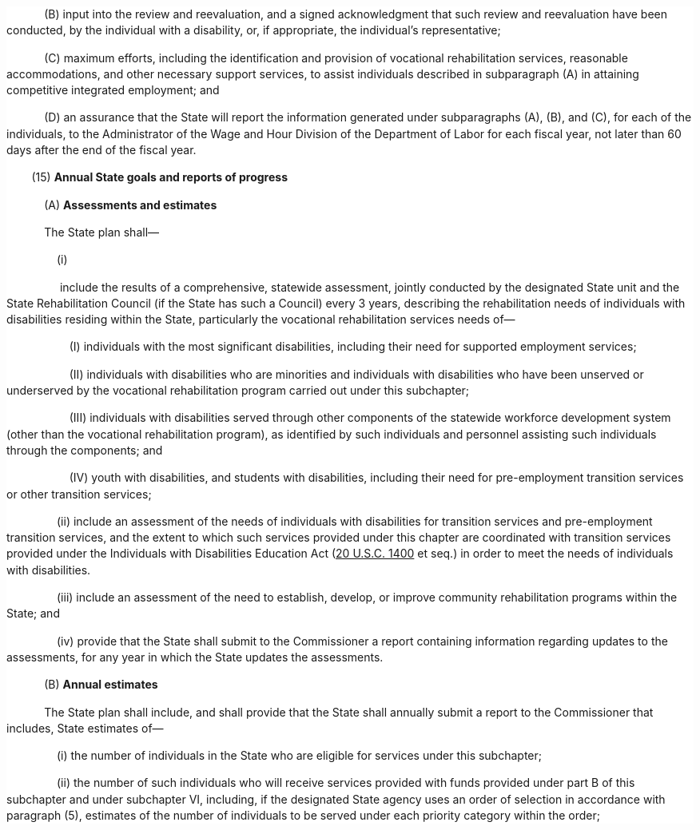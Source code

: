             (B) input into the review and reevaluation, and a signed acknowledgment that such review and reevaluation have been conducted, by the individual with a disability, or, if appropriate, the individual’s representative;

            (C) maximum efforts, including the identification and provision of vocational rehabilitation services, reasonable accommodations, and other necessary support services, to assist individuals described in subparagraph (A) in attaining competitive integrated employment; and

            (D) an assurance that the State will report the information generated under subparagraphs (A), (B), and (C), for each of the individuals, to the Administrator of the Wage and Hour Division of the Department of Labor for each fiscal year, not later than 60 days after the end of the fiscal year.

        (15) __Annual State goals and reports of progress__ 

            (A) __Assessments and estimates__ 

            The State plan shall—

                (i)

                 include the results of a comprehensive, statewide assessment, jointly conducted by the designated State unit and the State Rehabilitation Council (if the State has such a Council) every 3 years, describing the rehabilitation needs of individuals with disabilities residing within the State, particularly the vocational rehabilitation services needs of—

                    (I) individuals with the most significant disabilities, including their need for supported employment services;

                    (II) individuals with disabilities who are minorities and individuals with disabilities who have been unserved or underserved by the vocational rehabilitation program carried out under this subchapter;

                    (III) individuals with disabilities served through other components of the statewide workforce development system (other than the vocational rehabilitation program), as identified by such individuals and personnel assisting such individuals through the components; and

                    (IV) youth with disabilities, and students with disabilities, including their need for pre-employment transition services or other transition services;

                (ii) include an assessment of the needs of individuals with disabilities for transition services and pre-employment transition services, and the extent to which such services provided under this chapter are coordinated with transition services provided under the Individuals with Disabilities Education Act ([20 U.S.C. 1400][/us/usc/t20/s1400] et seq.) in order to meet the needs of individuals with disabilities.

                (iii) include an assessment of the need to establish, develop, or improve community rehabilitation programs within the State; and

                (iv) provide that the State shall submit to the Commissioner a report containing information regarding updates to the assessments, for any year in which the State updates the assessments.

            (B) __Annual estimates__ 

            The State plan shall include, and shall provide that the State shall annually submit a report to the Commissioner that includes, State estimates of—

                (i) the number of individuals in the State who are eligible for services under this subchapter;

                (ii) the number of such individuals who will receive services provided with funds provided under part B of this subchapter and under subchapter VI, including, if the designated State agency uses an order of selection in accordance with paragraph (5), estimates of the number of individuals to be served under each priority category within the order;


[/us/usc/t29/s3112]: https://publicdocs.github.io/go/links?ns=uslm&ref=%2Fus%2Fusc%2Ft29%2Fs3112
[/us/usc/t29/s3112/b/2/D]: https://publicdocs.github.io/go/links?ns=uslm&ref=%2Fus%2Fusc%2Ft29%2Fs3112%2Fb%2F2%2FD
[/us/usc/t29/s793]: https://publicdocs.github.io/go/links?ns=uslm&ref=%2Fus%2Fusc%2Ft29%2Fs793
[/us/usc/t42/s4151]: https://publicdocs.github.io/go/links?ns=uslm&ref=%2Fus%2Fusc%2Ft42%2Fs4151
[/us/usc/t29/s794]: https://publicdocs.github.io/go/links?ns=uslm&ref=%2Fus%2Fusc%2Ft29%2Fs794
[/us/usc/t42/s12101]: https://publicdocs.github.io/go/links?ns=uslm&ref=%2Fus%2Fusc%2Ft42%2Fs12101
[/us/usc/t20/s1400]: https://publicdocs.github.io/go/links?ns=uslm&ref=%2Fus%2Fusc%2Ft20%2Fs1400
[/us/usc/t29/s3003]: https://publicdocs.github.io/go/links?ns=uslm&ref=%2Fus%2Fusc%2Ft29%2Fs3003
[/us/usc/t29/s723/a]: https://publicdocs.github.io/go/links?ns=uslm&ref=%2Fus%2Fusc%2Ft29%2Fs723%2Fa
[/us/usc/t29/s722/b]: https://publicdocs.github.io/go/links?ns=uslm&ref=%2Fus%2Fusc%2Ft29%2Fs722%2Fb
[/us/usc/t29/s723/a]: https://publicdocs.github.io/go/links?ns=uslm&ref=%2Fus%2Fusc%2Ft29%2Fs723%2Fa
[/us/usc/t29/s723/a]: https://publicdocs.github.io/go/links?ns=uslm&ref=%2Fus%2Fusc%2Ft29%2Fs723%2Fa
[/us/usc/t29/s723/a]: https://publicdocs.github.io/go/links?ns=uslm&ref=%2Fus%2Fusc%2Ft29%2Fs723%2Fa
[/us/usc/t29/s722/b]: https://publicdocs.github.io/go/links?ns=uslm&ref=%2Fus%2Fusc%2Ft29%2Fs722%2Fb
[/us/usc/t29/s726/a]: https://publicdocs.github.io/go/links?ns=uslm&ref=%2Fus%2Fusc%2Ft29%2Fs726%2Fa
[/us/usc/t29/s722/b]: https://publicdocs.github.io/go/links?ns=uslm&ref=%2Fus%2Fusc%2Ft29%2Fs722%2Fb
[/us/usc/t29/s722/b]: https://publicdocs.github.io/go/links?ns=uslm&ref=%2Fus%2Fusc%2Ft29%2Fs722%2Fb
[/us/usc/t29/s3102]: https://publicdocs.github.io/go/links?ns=uslm&ref=%2Fus%2Fusc%2Ft29%2Fs3102
[/us/usc/t29/s206/a/1]: https://publicdocs.github.io/go/links?ns=uslm&ref=%2Fus%2Fusc%2Ft29%2Fs206%2Fa%2F1
[/us/usc/t29/s206/a/1]: https://publicdocs.github.io/go/links?ns=uslm&ref=%2Fus%2Fusc%2Ft29%2Fs206%2Fa%2F1
[/us/usc/t29/s3111]: https://publicdocs.github.io/go/links?ns=uslm&ref=%2Fus%2Fusc%2Ft29%2Fs3111
[/us/usc/t29/s726]: https://publicdocs.github.io/go/links?ns=uslm&ref=%2Fus%2Fusc%2Ft29%2Fs726
[/us/usc/t29/s3003]: https://publicdocs.github.io/go/links?ns=uslm&ref=%2Fus%2Fusc%2Ft29%2Fs3003
[/us/usc/t20/s1414/d]: https://publicdocs.github.io/go/links?ns=uslm&ref=%2Fus%2Fusc%2Ft20%2Fs1414%2Fd
[/us/usc/t29/s796d]: https://publicdocs.github.io/go/links?ns=uslm&ref=%2Fus%2Fusc%2Ft29%2Fs796d
[/us/usc/t42/s1396]: https://publicdocs.github.io/go/links?ns=uslm&ref=%2Fus%2Fusc%2Ft42%2Fs1396
[/us/usc/t29/s722]: https://publicdocs.github.io/go/links?ns=uslm&ref=%2Fus%2Fusc%2Ft29%2Fs722
[/us/usc/t29/s3003]: https://publicdocs.github.io/go/links?ns=uslm&ref=%2Fus%2Fusc%2Ft29%2Fs3003
[/us/usc/t42/s1320b–19]: https://publicdocs.github.io/go/links?ns=uslm&ref=%2Fus%2Fusc%2Ft42%2Fs1320b%E2%80%9319
[/us/usc/t42/s1396]: https://publicdocs.github.io/go/links?ns=uslm&ref=%2Fus%2Fusc%2Ft42%2Fs1396
[/us/usc/t29/s214/c]: https://publicdocs.github.io/go/links?ns=uslm&ref=%2Fus%2Fusc%2Ft29%2Fs214%2Fc
[/us/usc/t20/s1400]: https://publicdocs.github.io/go/links?ns=uslm&ref=%2Fus%2Fusc%2Ft20%2Fs1400
[/us/usc/t29/s726]: https://publicdocs.github.io/go/links?ns=uslm&ref=%2Fus%2Fusc%2Ft29%2Fs726
[/us/usc/t29/s725/c]: https://publicdocs.github.io/go/links?ns=uslm&ref=%2Fus%2Fusc%2Ft29%2Fs725%2Fc
[/us/usc/t29/s727]: https://publicdocs.github.io/go/links?ns=uslm&ref=%2Fus%2Fusc%2Ft29%2Fs727
[/us/usc/t29/s726]: https://publicdocs.github.io/go/links?ns=uslm&ref=%2Fus%2Fusc%2Ft29%2Fs726
[/us/usc/t29/s726]: https://publicdocs.github.io/go/links?ns=uslm&ref=%2Fus%2Fusc%2Ft29%2Fs726
[/us/usc/t29/s732]: https://publicdocs.github.io/go/links?ns=uslm&ref=%2Fus%2Fusc%2Ft29%2Fs732
[/us/usc/t29/s730]: https://publicdocs.github.io/go/links?ns=uslm&ref=%2Fus%2Fusc%2Ft29%2Fs730
[/us/usc/t29/s730]: https://publicdocs.github.io/go/links?ns=uslm&ref=%2Fus%2Fusc%2Ft29%2Fs730
[/us/usc/t29/s725/d/1]: https://publicdocs.github.io/go/links?ns=uslm&ref=%2Fus%2Fusc%2Ft29%2Fs725%2Fd%2F1
[/us/usc/t29/s796d/e/1]: https://publicdocs.github.io/go/links?ns=uslm&ref=%2Fus%2Fusc%2Ft29%2Fs796d%2Fe%2F1
[/us/usc/t29/s722/d]: https://publicdocs.github.io/go/links?ns=uslm&ref=%2Fus%2Fusc%2Ft29%2Fs722%2Fd
[/us/usc/t29/s725/c/4]: https://publicdocs.github.io/go/links?ns=uslm&ref=%2Fus%2Fusc%2Ft29%2Fs725%2Fc%2F4
[/us/usc/t29/s725]: https://publicdocs.github.io/go/links?ns=uslm&ref=%2Fus%2Fusc%2Ft29%2Fs725
[/us/usc/t29/s725/c/5]: https://publicdocs.github.io/go/links?ns=uslm&ref=%2Fus%2Fusc%2Ft29%2Fs725%2Fc%2F5
[/us/usc/t29/s725/c/4]: https://publicdocs.github.io/go/links?ns=uslm&ref=%2Fus%2Fusc%2Ft29%2Fs725%2Fc%2F4
[/us/usc/t29/s3121/c]: https://publicdocs.github.io/go/links?ns=uslm&ref=%2Fus%2Fusc%2Ft29%2Fs3121%2Fc
[/us/usc/t29/s3112]: https://publicdocs.github.io/go/links?ns=uslm&ref=%2Fus%2Fusc%2Ft29%2Fs3112
[/us/usc/t29/s3113]: https://publicdocs.github.io/go/links?ns=uslm&ref=%2Fus%2Fusc%2Ft29%2Fs3113
[/us/usc/t20/s1400]: https://publicdocs.github.io/go/links?ns=uslm&ref=%2Fus%2Fusc%2Ft20%2Fs1400
[/us/pl/93/112/s101]: https://publicdocs.github.io/go/links?ns=uslm&ref=%2Fus%2Fpl%2F93%2F112%2Fs101
[/us/pl/105/220/s404]: https://publicdocs.github.io/go/links?ns=uslm&ref=%2Fus%2Fpl%2F105%2F220%2Fs404
[/us/stat/112/1119]: https://publicdocs.github.io/go/links?ns=uslm&ref=%2Fus%2Fstat%2F112%2F1119
[/us/pl/105/277/s101/f]: https://publicdocs.github.io/go/links?ns=uslm&ref=%2Fus%2Fpl%2F105%2F277%2Fs101%2Ff
[/us/stat/112/2681-337]: https://publicdocs.github.io/go/links?ns=uslm&ref=%2Fus%2Fstat%2F112%2F2681-337
[/us/pl/108/446/s305/h/1]: https://publicdocs.github.io/go/links?ns=uslm&ref=%2Fus%2Fpl%2F108%2F446%2Fs305%2Fh%2F1
[/us/stat/118/2805]: https://publicdocs.github.io/go/links?ns=uslm&ref=%2Fus%2Fstat%2F118%2F2805
[/us/pl/113/128/s412]: https://publicdocs.github.io/go/links?ns=uslm&ref=%2Fus%2Fpl%2F113%2F128%2Fs412
[/us/stat/128/1641]: https://publicdocs.github.io/go/links?ns=uslm&ref=%2Fus%2Fstat%2F128%2F1641
[/us/pl/113/128/s506]: https://publicdocs.github.io/go/links?ns=uslm&ref=%2Fus%2Fpl%2F113%2F128%2Fs506
[/us/usc/t29/s3101]: https://publicdocs.github.io/go/links?ns=uslm&ref=%2Fus%2Fusc%2Ft29%2Fs3101
[/us/pl/90/480]: https://publicdocs.github.io/go/links?ns=uslm&ref=%2Fus%2Fpl%2F90%2F480
[/us/stat/82/718]: https://publicdocs.github.io/go/links?ns=uslm&ref=%2Fus%2Fstat%2F82%2F718
[/us/usc/t42/s4151]: https://publicdocs.github.io/go/links?ns=uslm&ref=%2Fus%2Fusc%2Ft42%2Fs4151
[/us/pl/101/336]: https://publicdocs.github.io/go/links?ns=uslm&ref=%2Fus%2Fpl%2F101%2F336
[/us/stat/104/327]: https://publicdocs.github.io/go/links?ns=uslm&ref=%2Fus%2Fstat%2F104%2F327
[/us/usc/t42/s12101]: https://publicdocs.github.io/go/links?ns=uslm&ref=%2Fus%2Fusc%2Ft42%2Fs12101
[/us/pl/91/230]: https://publicdocs.github.io/go/links?ns=uslm&ref=%2Fus%2Fpl%2F91%2F230
[/us/stat/84/175]: https://publicdocs.github.io/go/links?ns=uslm&ref=%2Fus%2Fstat%2F84%2F175
[/us/usc/t20/s1400]: https://publicdocs.github.io/go/links?ns=uslm&ref=%2Fus%2Fusc%2Ft20%2Fs1400
[/us/pl/113/128]: https://publicdocs.github.io/go/links?ns=uslm&ref=%2Fus%2Fpl%2F113%2F128
[/us/stat/128/1425]: https://publicdocs.github.io/go/links?ns=uslm&ref=%2Fus%2Fstat%2F128%2F1425
[/us/usc/t29/s3101]: https://publicdocs.github.io/go/links?ns=uslm&ref=%2Fus%2Fusc%2Ft29%2Fs3101
[/us/act/1935-08-14/ch531]: https://publicdocs.github.io/go/links?ns=uslm&ref=%2Fus%2Fact%2F1935-08-14%2Fch531
[/us/stat/49/620]: https://publicdocs.github.io/go/links?ns=uslm&ref=%2Fus%2Fstat%2F49%2F620
[/us/usc/t42/s1305]: https://publicdocs.github.io/go/links?ns=uslm&ref=%2Fus%2Fusc%2Ft42%2Fs1305
[/us/usc/t29/s776]: https://publicdocs.github.io/go/links?ns=uslm&ref=%2Fus%2Fusc%2Ft29%2Fs776
[/us/pl/93/112/s304]: https://publicdocs.github.io/go/links?ns=uslm&ref=%2Fus%2Fpl%2F93%2F112%2Fs304
[/us/pl/113/128/s443/2]: https://publicdocs.github.io/go/links?ns=uslm&ref=%2Fus%2Fpl%2F113%2F128%2Fs443%2F2
[/us/stat/128/1674]: https://publicdocs.github.io/go/links?ns=uslm&ref=%2Fus%2Fstat%2F128%2F1674
[/us/pl/93/112/s101]: https://publicdocs.github.io/go/links?ns=uslm&ref=%2Fus%2Fpl%2F93%2F112%2Fs101
[/us/stat/87/363]: https://publicdocs.github.io/go/links?ns=uslm&ref=%2Fus%2Fstat%2F87%2F363
[/us/pl/93/516/s111/b]: https://publicdocs.github.io/go/links?ns=uslm&ref=%2Fus%2Fpl%2F93%2F516%2Fs111%2Fb
[/us/stat/88/1619]: https://publicdocs.github.io/go/links?ns=uslm&ref=%2Fus%2Fstat%2F88%2F1619
[/us/pl/93/651/s111/b]: https://publicdocs.github.io/go/links?ns=uslm&ref=%2Fus%2Fpl%2F93%2F651%2Fs111%2Fb
[/us/stat/89/2-5]: https://publicdocs.github.io/go/links?ns=uslm&ref=%2Fus%2Fstat%2F89%2F2-5
[/us/pl/95/602]: https://publicdocs.github.io/go/links?ns=uslm&ref=%2Fus%2Fpl%2F95%2F602
[/us/stat/92/2957]: https://publicdocs.github.io/go/links?ns=uslm&ref=%2Fus%2Fstat%2F92%2F2957
[/us/pl/98/221/s104/a/2]: https://publicdocs.github.io/go/links?ns=uslm&ref=%2Fus%2Fpl%2F98%2F221%2Fs104%2Fa%2F2
[/us/stat/98/18]: https://publicdocs.github.io/go/links?ns=uslm&ref=%2Fus%2Fstat%2F98%2F18
[/us/pl/98/524/s4/f]: https://publicdocs.github.io/go/links?ns=uslm&ref=%2Fus%2Fpl%2F98%2F524%2Fs4%2Ff
[/us/stat/98/2489]: https://publicdocs.github.io/go/links?ns=uslm&ref=%2Fus%2Fstat%2F98%2F2489
[/us/pl/99/506/s103/d/2]: https://publicdocs.github.io/go/links?ns=uslm&ref=%2Fus%2Fpl%2F99%2F506%2Fs103%2Fd%2F2
[/us/stat/100/1810]: https://publicdocs.github.io/go/links?ns=uslm&ref=%2Fus%2Fstat%2F100%2F1810
[/us/pl/100/630/s202/b]: https://publicdocs.github.io/go/links?ns=uslm&ref=%2Fus%2Fpl%2F100%2F630%2Fs202%2Fb
[/us/stat/102/3304]: https://publicdocs.github.io/go/links?ns=uslm&ref=%2Fus%2Fstat%2F102%2F3304
[/us/pl/102/54/s13/k/1/A]: https://publicdocs.github.io/go/links?ns=uslm&ref=%2Fus%2Fpl%2F102%2F54%2Fs13%2Fk%2F1%2FA
[/us/stat/105/276]: https://publicdocs.github.io/go/links?ns=uslm&ref=%2Fus%2Fstat%2F105%2F276
[/us/pl/102/119/s26/e]: https://publicdocs.github.io/go/links?ns=uslm&ref=%2Fus%2Fpl%2F102%2F119%2Fs26%2Fe
[/us/stat/105/607]: https://publicdocs.github.io/go/links?ns=uslm&ref=%2Fus%2Fstat%2F105%2F607
[/us/pl/102/569]: https://publicdocs.github.io/go/links?ns=uslm&ref=%2Fus%2Fpl%2F102%2F569
[/us/stat/106/4355]: https://publicdocs.github.io/go/links?ns=uslm&ref=%2Fus%2Fstat%2F106%2F4355
[/us/pl/103/73]: https://publicdocs.github.io/go/links?ns=uslm&ref=%2Fus%2Fpl%2F103%2F73
[/us/stat/107/718]: https://publicdocs.github.io/go/links?ns=uslm&ref=%2Fus%2Fstat%2F107%2F718
[/us/pl/104/106/s4321/i/7]: https://publicdocs.github.io/go/links?ns=uslm&ref=%2Fus%2Fpl%2F104%2F106%2Fs4321%2Fi%2F7
[/us/stat/110/676]: https://publicdocs.github.io/go/links?ns=uslm&ref=%2Fus%2Fstat%2F110%2F676
[/us/pl/105/220]: https://publicdocs.github.io/go/links?ns=uslm&ref=%2Fus%2Fpl%2F105%2F220
[/us/pl/113/128/s412/a/1/A]: https://publicdocs.github.io/go/links?ns=uslm&ref=%2Fus%2Fpl%2F113%2F128%2Fs412%2Fa%2F1%2FA
[/us/pl/113/128/s412/a/1/B]: https://publicdocs.github.io/go/links?ns=uslm&ref=%2Fus%2Fpl%2F113%2F128%2Fs412%2Fa%2F1%2FB
[/us/pl/113/128/s412/a/1/C]: https://publicdocs.github.io/go/links?ns=uslm&ref=%2Fus%2Fpl%2F113%2F128%2Fs412%2Fa%2F1%2FC
[/us/pl/113/128/s412/a/2/A]: https://publicdocs.github.io/go/links?ns=uslm&ref=%2Fus%2Fpl%2F113%2F128%2Fs412%2Fa%2F2%2FA
[/us/pl/113/128/s412/a/2/B/i]: https://publicdocs.github.io/go/links?ns=uslm&ref=%2Fus%2Fpl%2F113%2F128%2Fs412%2Fa%2F2%2FB%2Fi
[/us/pl/113/128/s412/a/2/B/ii]: https://publicdocs.github.io/go/links?ns=uslm&ref=%2Fus%2Fpl%2F113%2F128%2Fs412%2Fa%2F2%2FB%2Fii
[/us/pl/113/128/s412/a/3]: https://publicdocs.github.io/go/links?ns=uslm&ref=%2Fus%2Fpl%2F113%2F128%2Fs412%2Fa%2F3
[/us/pl/113/128/s412/a/4/A/i]: https://publicdocs.github.io/go/links?ns=uslm&ref=%2Fus%2Fpl%2F113%2F128%2Fs412%2Fa%2F4%2FA%2Fi
[/us/usc/t29/s3003]: https://publicdocs.github.io/go/links?ns=uslm&ref=%2Fus%2Fusc%2Ft29%2Fs3003
[/us/pl/113/128/s412/a/4/A/ii]: https://publicdocs.github.io/go/links?ns=uslm&ref=%2Fus%2Fpl%2F113%2F128%2Fs412%2Fa%2F4%2FA%2Fii
[/us/pl/113/128/s412/a/4/B]: https://publicdocs.github.io/go/links?ns=uslm&ref=%2Fus%2Fpl%2F113%2F128%2Fs412%2Fa%2F4%2FB
[/us/pl/113/128/s412/a/5/A]: https://publicdocs.github.io/go/links?ns=uslm&ref=%2Fus%2Fpl%2F113%2F128%2Fs412%2Fa%2F5%2FA
[/us/pl/113/128/s412/a/5/B/i]: https://publicdocs.github.io/go/links?ns=uslm&ref=%2Fus%2Fpl%2F113%2F128%2Fs412%2Fa%2F5%2FB%2Fi
[/us/pl/113/128/s412/a/5/B/ii]: https://publicdocs.github.io/go/links?ns=uslm&ref=%2Fus%2Fpl%2F113%2F128%2Fs412%2Fa%2F5%2FB%2Fii
[/us/pl/113/128/s412/a/5/C]: https://publicdocs.github.io/go/links?ns=uslm&ref=%2Fus%2Fpl%2F113%2F128%2Fs412%2Fa%2F5%2FC
[/us/pl/113/128/s412/a/6/A]: https://publicdocs.github.io/go/links?ns=uslm&ref=%2Fus%2Fpl%2F113%2F128%2Fs412%2Fa%2F6%2FA
[/us/usc/t29/s726/a]: https://publicdocs.github.io/go/links?ns=uslm&ref=%2Fus%2Fusc%2Ft29%2Fs726%2Fa
[/us/pl/113/128/s412/a/6/B/i]: https://publicdocs.github.io/go/links?ns=uslm&ref=%2Fus%2Fpl%2F113%2F128%2Fs412%2Fa%2F6%2FB%2Fi
[/us/pl/113/128/s412/a/6/B/ii]: https://publicdocs.github.io/go/links?ns=uslm&ref=%2Fus%2Fpl%2F113%2F128%2Fs412%2Fa%2F6%2FB%2Fii
[/us/usc/t29/s722/a]: https://publicdocs.github.io/go/links?ns=uslm&ref=%2Fus%2Fusc%2Ft29%2Fs722%2Fa
[/us/pl/113/128/s412/a/6/B/iii/I]: https://publicdocs.github.io/go/links?ns=uslm&ref=%2Fus%2Fpl%2F113%2F128%2Fs412%2Fa%2F6%2FB%2Fiii%2FI
[/us/pl/113/128/s412/a/6/B/iii/II]: https://publicdocs.github.io/go/links?ns=uslm&ref=%2Fus%2Fpl%2F113%2F128%2Fs412%2Fa%2F6%2FB%2Fiii%2FII
[/us/pl/113/128/s412/a/6/B/iv]: https://publicdocs.github.io/go/links?ns=uslm&ref=%2Fus%2Fpl%2F113%2F128%2Fs412%2Fa%2F6%2FB%2Fiv
[/us/pl/113/128/s412/a/6/C]: https://publicdocs.github.io/go/links?ns=uslm&ref=%2Fus%2Fpl%2F113%2F128%2Fs412%2Fa%2F6%2FC
[/us/pl/113/128/s412/a/6/D]: https://publicdocs.github.io/go/links?ns=uslm&ref=%2Fus%2Fpl%2F113%2F128%2Fs412%2Fa%2F6%2FD
[/us/usc/t29/s726]: https://publicdocs.github.io/go/links?ns=uslm&ref=%2Fus%2Fusc%2Ft29%2Fs726
[/us/usc/t29/s726]: https://publicdocs.github.io/go/links?ns=uslm&ref=%2Fus%2Fusc%2Ft29%2Fs726
[/us/pl/113/128/s412/a/6/E]: https://publicdocs.github.io/go/links?ns=uslm&ref=%2Fus%2Fpl%2F113%2F128%2Fs412%2Fa%2F6%2FE
[/us/pl/113/128/s412/a/7/A/i]: https://publicdocs.github.io/go/links?ns=uslm&ref=%2Fus%2Fpl%2F113%2F128%2Fs412%2Fa%2F7%2FA%2Fi
[/us/pl/113/128/s412/a/7/A/iii]: https://publicdocs.github.io/go/links?ns=uslm&ref=%2Fus%2Fpl%2F113%2F128%2Fs412%2Fa%2F7%2FA%2Fiii
[/us/pl/113/128/s412/a/7/A/iv]: https://publicdocs.github.io/go/links?ns=uslm&ref=%2Fus%2Fpl%2F113%2F128%2Fs412%2Fa%2F7%2FA%2Fiv
[/us/pl/113/128/s412/a/7/A/v]: https://publicdocs.github.io/go/links?ns=uslm&ref=%2Fus%2Fpl%2F113%2F128%2Fs412%2Fa%2F7%2FA%2Fv
[/us/pl/113/128/s412/a/7/B]: https://publicdocs.github.io/go/links?ns=uslm&ref=%2Fus%2Fpl%2F113%2F128%2Fs412%2Fa%2F7%2FB
[/us/pl/113/128/s412/a/7/C]: https://publicdocs.github.io/go/links?ns=uslm&ref=%2Fus%2Fpl%2F113%2F128%2Fs412%2Fa%2F7%2FC
[/us/usc/t29/s3003]: https://publicdocs.github.io/go/links?ns=uslm&ref=%2Fus%2Fusc%2Ft29%2Fs3003
[/us/pl/113/128/s412/a/7/D]: https://publicdocs.github.io/go/links?ns=uslm&ref=%2Fus%2Fpl%2F113%2F128%2Fs412%2Fa%2F7%2FD
[/us/pl/113/128/s412/a/7/F]: https://publicdocs.github.io/go/links?ns=uslm&ref=%2Fus%2Fpl%2F113%2F128%2Fs412%2Fa%2F7%2FF
[/us/pl/113/128/s412/a/7/G]: https://publicdocs.github.io/go/links?ns=uslm&ref=%2Fus%2Fpl%2F113%2F128%2Fs412%2Fa%2F7%2FG
[/us/pl/113/128/s412/a/7/E]: https://publicdocs.github.io/go/links?ns=uslm&ref=%2Fus%2Fpl%2F113%2F128%2Fs412%2Fa%2F7%2FE
[/us/pl/113/128/s412/a/7/H]: https://publicdocs.github.io/go/links?ns=uslm&ref=%2Fus%2Fpl%2F113%2F128%2Fs412%2Fa%2F7%2FH
[/us/pl/113/128/s412/a/7/E]: https://publicdocs.github.io/go/links?ns=uslm&ref=%2Fus%2Fpl%2F113%2F128%2Fs412%2Fa%2F7%2FE
[/us/pl/113/128/s412/a/7/I]: https://publicdocs.github.io/go/links?ns=uslm&ref=%2Fus%2Fpl%2F113%2F128%2Fs412%2Fa%2F7%2FI
[/us/pl/113/128/s412/a/7/J]: https://publicdocs.github.io/go/links?ns=uslm&ref=%2Fus%2Fpl%2F113%2F128%2Fs412%2Fa%2F7%2FJ
[/us/pl/113/128/s412/a/8/A]: https://publicdocs.github.io/go/links?ns=uslm&ref=%2Fus%2Fpl%2F113%2F128%2Fs412%2Fa%2F8%2FA
[/us/pl/113/128/s412/a/8/B]: https://publicdocs.github.io/go/links?ns=uslm&ref=%2Fus%2Fpl%2F113%2F128%2Fs412%2Fa%2F8%2FB
[/us/pl/113/128/s412/a/8/C]: https://publicdocs.github.io/go/links?ns=uslm&ref=%2Fus%2Fpl%2F113%2F128%2Fs412%2Fa%2F8%2FC
[/us/pl/113/128/s412/a/9/A/i/II/aa]: https://publicdocs.github.io/go/links?ns=uslm&ref=%2Fus%2Fpl%2F113%2F128%2Fs412%2Fa%2F9%2FA%2Fi%2FII%2Faa
[/us/pl/113/128/s412/a/9/A/i/I]: https://publicdocs.github.io/go/links?ns=uslm&ref=%2Fus%2Fpl%2F113%2F128%2Fs412%2Fa%2F9%2FA%2Fi%2FI
[/us/pl/113/128/s412/a/9/A/ii]: https://publicdocs.github.io/go/links?ns=uslm&ref=%2Fus%2Fpl%2F113%2F128%2Fs412%2Fa%2F9%2FA%2Fii
[/us/pl/113/128/s412/a/9/B/i]: https://publicdocs.github.io/go/links?ns=uslm&ref=%2Fus%2Fpl%2F113%2F128%2Fs412%2Fa%2F9%2FB%2Fi
[/us/pl/113/128/s412/a/9/B/ii]: https://publicdocs.github.io/go/links?ns=uslm&ref=%2Fus%2Fpl%2F113%2F128%2Fs412%2Fa%2F9%2FB%2Fii
[/us/pl/113/128/s412/a/9/C]: https://publicdocs.github.io/go/links?ns=uslm&ref=%2Fus%2Fpl%2F113%2F128%2Fs412%2Fa%2F9%2FC
[/us/pl/113/128/s412/a/10]: https://publicdocs.github.io/go/links?ns=uslm&ref=%2Fus%2Fpl%2F113%2F128%2Fs412%2Fa%2F10
[/us/pl/113/128/s412/a/11]: https://publicdocs.github.io/go/links?ns=uslm&ref=%2Fus%2Fpl%2F113%2F128%2Fs412%2Fa%2F11
[/us/pl/113/128/s412/a/12]: https://publicdocs.github.io/go/links?ns=uslm&ref=%2Fus%2Fpl%2F113%2F128%2Fs412%2Fa%2F12
[/us/pl/113/128/s412/b]: https://publicdocs.github.io/go/links?ns=uslm&ref=%2Fus%2Fpl%2F113%2F128%2Fs412%2Fb
[/us/pl/113/128/s412/c]: https://publicdocs.github.io/go/links?ns=uslm&ref=%2Fus%2Fpl%2F113%2F128%2Fs412%2Fc
[/us/pl/108/446]: https://publicdocs.github.io/go/links?ns=uslm&ref=%2Fus%2Fpl%2F108%2F446
[/us/pl/105/17/s101]: https://publicdocs.github.io/go/links?ns=uslm&ref=%2Fus%2Fpl%2F105%2F17%2Fs101
[/us/pl/105/277/s101/f]: https://publicdocs.github.io/go/links?ns=uslm&ref=%2Fus%2Fpl%2F105%2F277%2Fs101%2Ff
[/us/pl/105/277/s101/f]: https://publicdocs.github.io/go/links?ns=uslm&ref=%2Fus%2Fpl%2F105%2F277%2Fs101%2Ff
[/us/pl/113/128]: https://publicdocs.github.io/go/links?ns=uslm&ref=%2Fus%2Fpl%2F113%2F128
[/us/pl/113/128/s3]: https://publicdocs.github.io/go/links?ns=uslm&ref=%2Fus%2Fpl%2F113%2F128%2Fs3
[/us/usc/t29/s3102]: https://publicdocs.github.io/go/links?ns=uslm&ref=%2Fus%2Fusc%2Ft29%2Fs3102